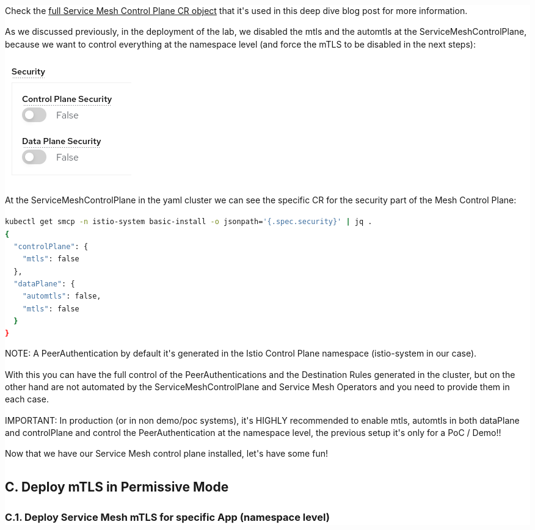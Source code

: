 Check the [full Service Mesh Control Plane CR object](https://github.com/rcarrata/istio-files/blob/mesh-v2/control-plane/templates/istio-controlplane.yaml) that it's used in this deep dive blog post for more information.

As we discussed previously, in the deployment of the lab, we disabled the mtls and the automtls at the ServiceMeshControlPlane, because we want to control everything at the namespace level (and force the mTLS to be disabled in the next steps):

[![](/images/automtls.png "mtls 0")]({{site.url}}/images/automtls.png)

At the ServiceMeshControlPlane in the yaml cluster we can see the specific CR for the security part of the Mesh Control Plane:

```sh
kubectl get smcp -n istio-system basic-install -o jsonpath='{.spec.security}' | jq .
{
  "controlPlane": {
    "mtls": false
  },
  "dataPlane": {
    "automtls": false,
    "mtls": false
  }
}
```

NOTE: A PeerAuthentication by default it's generated in the Istio Control Plane namespace (istio-system in our case).

With this you can have the full control of the PeerAuthentications and the Destination Rules generated in the cluster, but on the other hand are not automated by the ServiceMeshControlPlane and Service Mesh Operators and you need to provide them in each case.

IMPORTANT: In production (or in non demo/poc systems), it's HIGHLY recommended to enable mtls, automtls in both dataPlane and controlPlane and control the PeerAuthentication at the namespace level, the previous setup it's only for a PoC / Demo!!

Now that we have our Service Mesh control plane installed, let's have some fun!

## C. Deploy mTLS in Permissive Mode

### C.1. Deploy Service Mesh mTLS for specific App (namespace level)
